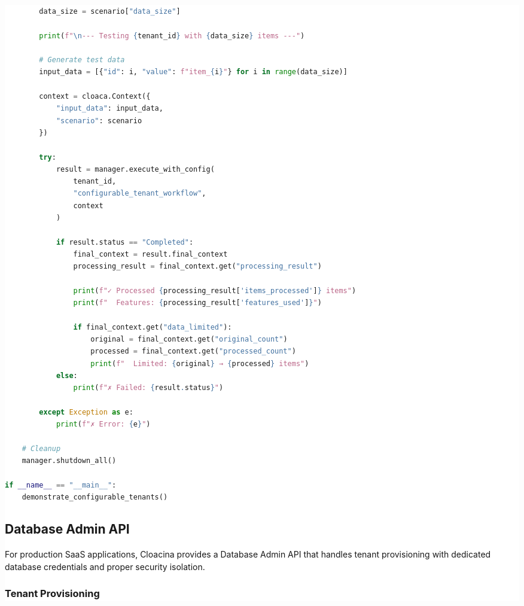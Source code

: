 ```python
        data_size = scenario["data_size"]

        print(f"\n--- Testing {tenant_id} with {data_size} items ---")

        # Generate test data
        input_data = [{"id": i, "value": f"item_{i}"} for i in range(data_size)]

        context = cloaca.Context({
            "input_data": input_data,
            "scenario": scenario
        })

        try:
            result = manager.execute_with_config(
                tenant_id,
                "configurable_tenant_workflow",
                context
            )

            if result.status == "Completed":
                final_context = result.final_context
                processing_result = final_context.get("processing_result")

                print(f"✓ Processed {processing_result['items_processed']} items")
                print(f"  Features: {processing_result['features_used']}")

                if final_context.get("data_limited"):
                    original = final_context.get("original_count")
                    processed = final_context.get("processed_count")
                    print(f"  Limited: {original} → {processed} items")
            else:
                print(f"✗ Failed: {result.status}")

        except Exception as e:
            print(f"✗ Error: {e}")

    # Cleanup
    manager.shutdown_all()

if __name__ == "__main__":
    demonstrate_configurable_tenants()
```

## Database Admin API

For production SaaS applications, Cloacina provides a Database Admin API that handles tenant provisioning with dedicated database credentials and proper security isolation.

### Tenant Provisioning
